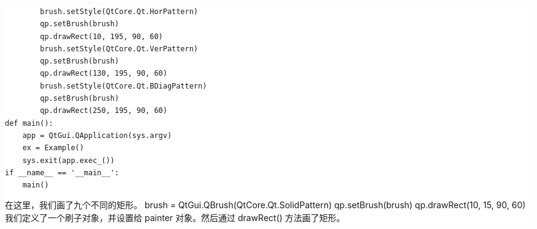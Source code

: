 ```
        brush.setStyle(QtCore.Qt.HorPattern)
        qp.setBrush(brush)
        qp.drawRect(10, 195, 90, 60)
        brush.setStyle(QtCore.Qt.VerPattern)
        qp.setBrush(brush)
        qp.drawRect(130, 195, 90, 60)
        brush.setStyle(QtCore.Qt.BDiagPattern)
        qp.setBrush(brush)
        qp.drawRect(250, 195, 90, 60)
def main():
    app = QtGui.QApplication(sys.argv)
    ex = Example()
    sys.exit(app.exec_())
if __name__ == '__main__':
    main()

```
在这里，我们画了九个不同的矩形。
brush = QtGui.QBrush(QtCore.Qt.SolidPattern)
qp.setBrush(brush)
qp.drawRect(10, 15, 90, 60)
我们定义了一个刷子对象，并设置给 painter 对象。然后通过 drawRect() 方法画了矩形。
